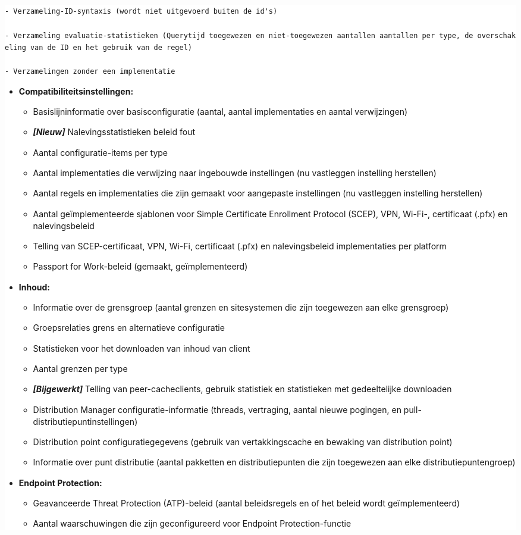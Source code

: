     - Verzameling-ID-syntaxis (wordt niet uitgevoerd buiten de id's)

    - Verzameling evaluatie-statistieken (Querytijd toegewezen en niet-toegewezen aantallen aantallen per type, de overschakeling van de ID en het gebruik van de regel)

    - Verzamelingen zonder een implementatie




- **Compatibiliteitsinstellingen:**  

    - Basislijninformatie over basisconfiguratie (aantal, aantal implementaties en aantal verwijzingen)

    - ***[Nieuw]***  Nalevingsstatistieken beleid fout

    - Aantal configuratie-items per type  

    - Aantal implementaties die verwijzing naar ingebouwde instellingen (nu vastleggen instelling herstellen)  

    - Aantal regels en implementaties die zijn gemaakt voor aangepaste instellingen (nu vastleggen instelling herstellen)  
    -  Aantal geïmplementeerde sjablonen voor Simple Certificate Enrollment Protocol (SCEP), VPN, Wi-Fi-, certificaat (.pfx) en nalevingsbeleid

    - Telling van SCEP-certificaat, VPN, Wi-Fi, certificaat (.pfx) en nalevingsbeleid implementaties per platform

    - Passport for Work-beleid (gemaakt, geïmplementeerd)



- **Inhoud:**  

    - Informatie over de grensgroep (aantal grenzen en sitesystemen die zijn toegewezen aan elke grensgroep)  

    - Groepsrelaties grens en alternatieve configuratie

    - Statistieken voor het downloaden van inhoud van client

    - Aantal grenzen per type  

    - ***[Bijgewerkt]***  Telling van peer-cacheclients, gebruik statistiek en statistieken met gedeeltelijke downloaden

    - Distribution Manager configuratie-informatie (threads, vertraging, aantal nieuwe pogingen, en pull-distributiepuntinstellingen)  

    - Distribution point configuratiegegevens (gebruik van vertakkingscache en bewaking van distribution point)

    - Informatie over punt distributie (aantal pakketten en distributiepunten die zijn toegewezen aan elke distributiepuntengroep)  



- **Endpoint Protection:**  

   - Geavanceerde Threat Protection (ATP)-beleid (aantal beleidsregels en of het beleid wordt geïmplementeerd)

   - Aantal waarschuwingen die zijn geconfigureerd voor Endpoint Protection-functie  
